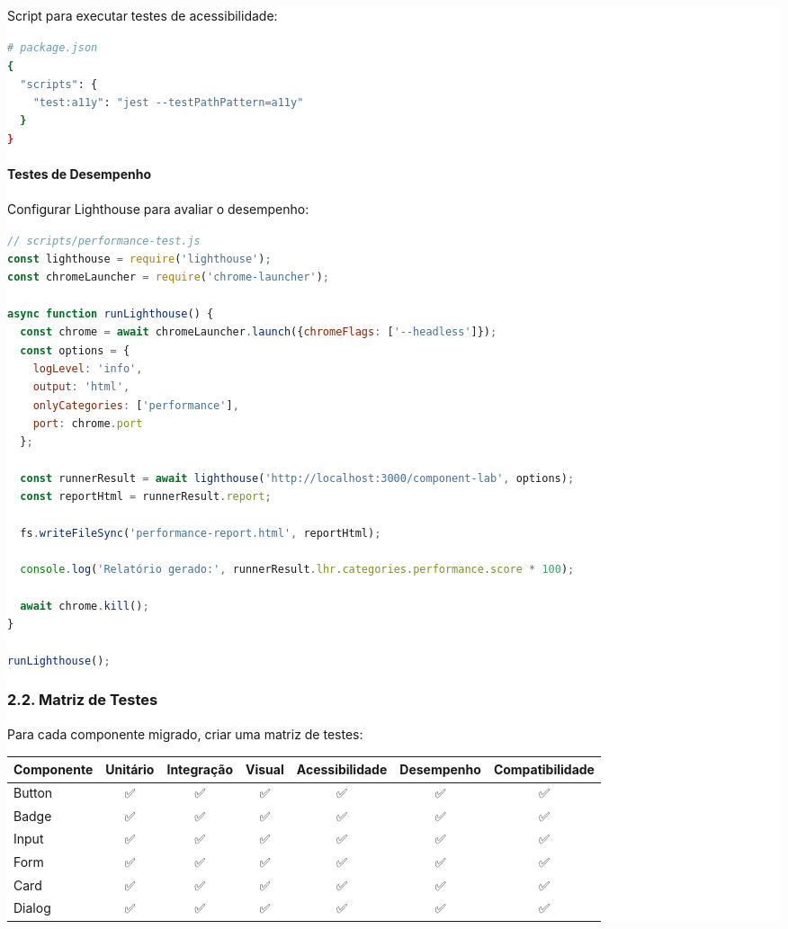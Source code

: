 
Script para executar testes de acessibilidade:

```bash
# package.json
{
  "scripts": {
    "test:a11y": "jest --testPathPattern=a11y"
  }
}
```

#### Testes de Desempenho

Configurar Lighthouse para avaliar o desempenho:

```javascript
// scripts/performance-test.js
const lighthouse = require('lighthouse');
const chromeLauncher = require('chrome-launcher');

async function runLighthouse() {
  const chrome = await chromeLauncher.launch({chromeFlags: ['--headless']});
  const options = {
    logLevel: 'info',
    output: 'html',
    onlyCategories: ['performance'],
    port: chrome.port
  };
  
  const runnerResult = await lighthouse('http://localhost:3000/component-lab', options);
  const reportHtml = runnerResult.report;
  
  fs.writeFileSync('performance-report.html', reportHtml);
  
  console.log('Relatório gerado:', runnerResult.lhr.categories.performance.score * 100);
  
  await chrome.kill();
}

runLighthouse();
```

### 2.2. Matriz de Testes

Para cada componente migrado, criar uma matriz de testes:

| Componente | Unitário | Integração | Visual | Acessibilidade | Desempenho | Compatibilidade |
|------------|:--------:|:----------:|:------:|:--------------:|:----------:|:--------------:|
| Button     | ✅       | ✅         | ✅     | ✅             | ✅         | ✅             |
| Badge      | ✅       | ✅         | ✅     | ✅             | ✅         | ✅             |
| Input      | ✅       | ✅         | ✅     | ✅             | ✅         | ✅             |
| Form       | ✅       | ✅         | ✅     | ✅             | ✅         | ✅             |
| Card       | ✅       | ✅         | ✅     | ✅             | ✅         | ✅             |
| Dialog     | ✅       | ✅         | ✅     | ✅             | ✅         | ✅             |
